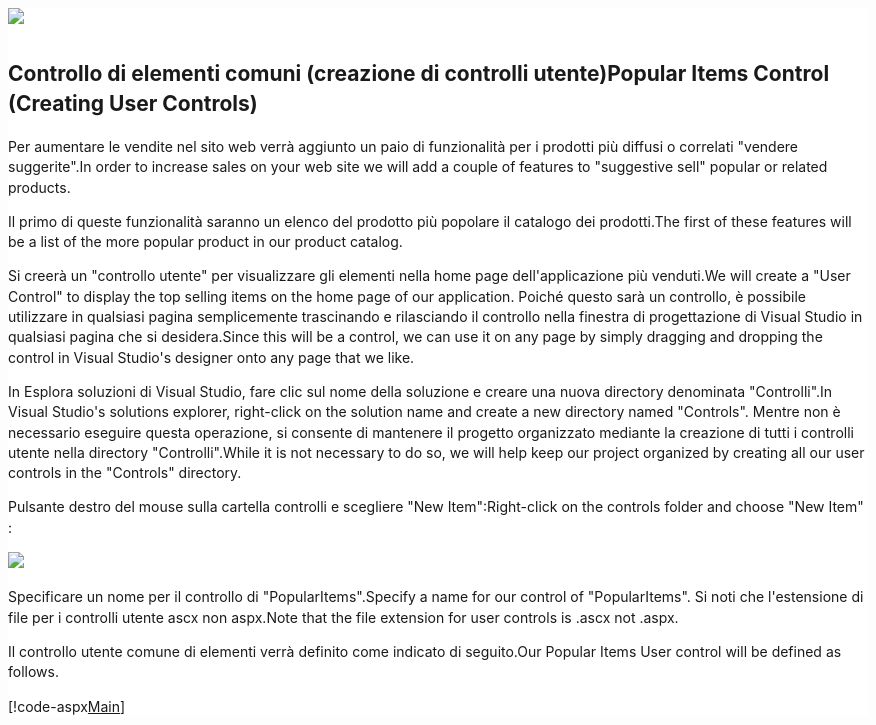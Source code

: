 ![](tailspin-spyworks-part-7/_static/image3.jpg)

## <a id="_Toc260221678"></a><span data-ttu-id="bbeb4-146">Controllo di elementi comuni (creazione di controlli utente)</span><span class="sxs-lookup"><span data-stu-id="bbeb4-146">Popular Items Control (Creating User Controls)</span></span>

<span data-ttu-id="bbeb4-147">Per aumentare le vendite nel sito web verrà aggiunto un paio di funzionalità per i prodotti più diffusi o correlati "vendere suggerite".</span><span class="sxs-lookup"><span data-stu-id="bbeb4-147">In order to increase sales on your web site we will add a couple of features to "suggestive sell" popular or related products.</span></span>

<span data-ttu-id="bbeb4-148">Il primo di queste funzionalità saranno un elenco del prodotto più popolare il catalogo dei prodotti.</span><span class="sxs-lookup"><span data-stu-id="bbeb4-148">The first of these features will be a list of the more popular product in our product catalog.</span></span>

<span data-ttu-id="bbeb4-149">Si creerà un "controllo utente" per visualizzare gli elementi nella home page dell'applicazione più venduti.</span><span class="sxs-lookup"><span data-stu-id="bbeb4-149">We will create a "User Control" to display the top selling items on the home page of our application.</span></span> <span data-ttu-id="bbeb4-150">Poiché questo sarà un controllo, è possibile utilizzare in qualsiasi pagina semplicemente trascinando e rilasciando il controllo nella finestra di progettazione di Visual Studio in qualsiasi pagina che si desidera.</span><span class="sxs-lookup"><span data-stu-id="bbeb4-150">Since this will be a control, we can use it on any page by simply dragging and dropping the control in Visual Studio's designer onto any page that we like.</span></span>

<span data-ttu-id="bbeb4-151">In Esplora soluzioni di Visual Studio, fare clic sul nome della soluzione e creare una nuova directory denominata "Controlli".</span><span class="sxs-lookup"><span data-stu-id="bbeb4-151">In Visual Studio's solutions explorer, right-click on the solution name and create a new directory named "Controls".</span></span> <span data-ttu-id="bbeb4-152">Mentre non è necessario eseguire questa operazione, si consente di mantenere il progetto organizzato mediante la creazione di tutti i controlli utente nella directory "Controlli".</span><span class="sxs-lookup"><span data-stu-id="bbeb4-152">While it is not necessary to do so, we will help keep our project organized by creating all our user controls in the "Controls" directory.</span></span>

<span data-ttu-id="bbeb4-153">Pulsante destro del mouse sulla cartella controlli e scegliere "New Item":</span><span class="sxs-lookup"><span data-stu-id="bbeb4-153">Right-click on the controls folder and choose "New Item" :</span></span>

![](tailspin-spyworks-part-7/_static/image4.jpg)

<span data-ttu-id="bbeb4-154">Specificare un nome per il controllo di "PopularItems".</span><span class="sxs-lookup"><span data-stu-id="bbeb4-154">Specify a name for our control of "PopularItems".</span></span> <span data-ttu-id="bbeb4-155">Si noti che l'estensione di file per i controlli utente ascx non aspx.</span><span class="sxs-lookup"><span data-stu-id="bbeb4-155">Note that the file extension for user controls is .ascx not .aspx.</span></span>

<span data-ttu-id="bbeb4-156">Il controllo utente comune di elementi verrà definito come indicato di seguito.</span><span class="sxs-lookup"><span data-stu-id="bbeb4-156">Our Popular Items User control will be defined as follows.</span></span>

[!code-aspx[Main](tailspin-spyworks-part-7/samples/sample10.aspx)]
